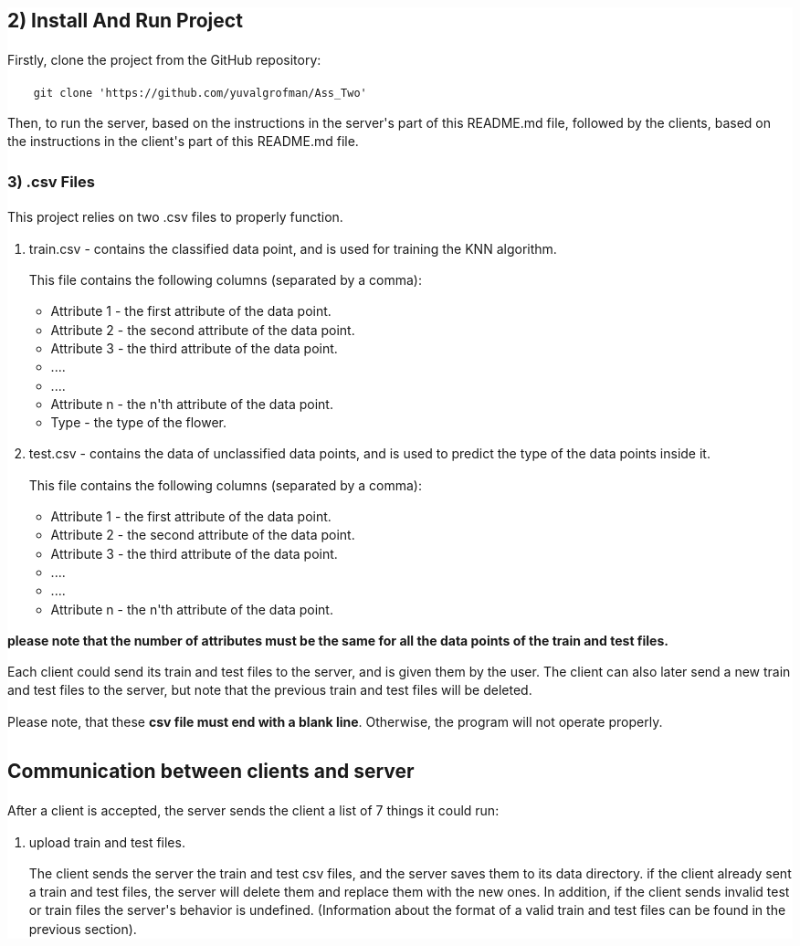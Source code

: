 ## 2) Install And Run Project

Firstly, clone the project from the GitHub repository:

        git clone 'https://github.com/yuvalgrofman/Ass_Two'

Then, to run the server, based on the instructions in the server's part of this README.md file,
followed by the clients, based on the instructions in the client's part of this README.md file.


### 3) .csv Files

This project relies on two .csv files to properly function.
1. train.csv - contains the classified data point, and is used for training the KNN algorithm.

    This file contains the following columns (separated by a comma):

   - Attribute 1 - the first attribute of the data point.
   - Attribute 2 - the second attribute of the data point.
   - Attribute 3 - the third attribute of the data point.
   - ....
   - ....
   - Attribute n - the n'th attribute of the data point.
   - Type - the type of the flower.

2. test.csv - contains the data of unclassified data points, and is used to predict the type of the data points inside it.

    This file contains the following columns (separated by a comma):

   - Attribute 1 - the first attribute of the data point.
   - Attribute 2 - the second attribute of the data point.
   - Attribute 3 - the third attribute of the data point.
   - ....
   - ....
   - Attribute n - the n'th attribute of the data point.
   
**please note that the number of attributes must be the same for all the data points of the train and test files.**


Each client could send its train and test files to the server, and is given them by the user.
The client can also later send a new train and test files to the server, but note that the previous train and test files will be deleted.

Please note, that these **csv file must end with a blank line**. Otherwise, the program will not operate properly.


## Communication between clients and server
After a client is accepted, the server sends the client a list of 7 things it could run:

1. upload train and test files.

   The client sends the server the train and test csv files, and the server saves them to its data directory.
   if the client already sent a train and test files, the server will delete them and replace them with the new ones.
   In addition, if the client sends invalid test or train files the server's behavior is undefined.
   (Information about the format of a valid train and test files can be found in the previous section).
